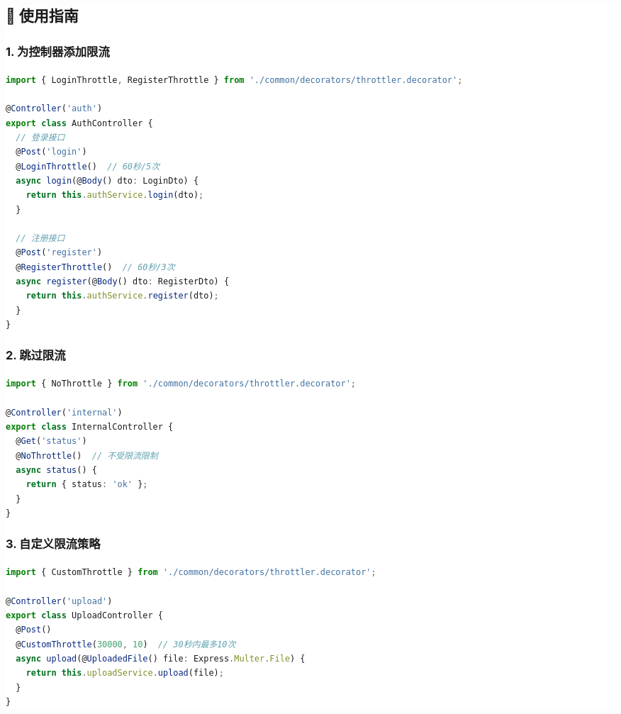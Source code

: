 
## 🚀 使用指南

### 1. 为控制器添加限流

```typescript
import { LoginThrottle, RegisterThrottle } from './common/decorators/throttler.decorator';

@Controller('auth')
export class AuthController {
  // 登录接口
  @Post('login')
  @LoginThrottle()  // 60秒/5次
  async login(@Body() dto: LoginDto) {
    return this.authService.login(dto);
  }

  // 注册接口
  @Post('register')
  @RegisterThrottle()  // 60秒/3次
  async register(@Body() dto: RegisterDto) {
    return this.authService.register(dto);
  }
}
```

### 2. 跳过限流

```typescript
import { NoThrottle } from './common/decorators/throttler.decorator';

@Controller('internal')
export class InternalController {
  @Get('status')
  @NoThrottle()  // 不受限流限制
  async status() {
    return { status: 'ok' };
  }
}
```

### 3. 自定义限流策略

```typescript
import { CustomThrottle } from './common/decorators/throttler.decorator';

@Controller('upload')
export class UploadController {
  @Post()
  @CustomThrottle(30000, 10)  // 30秒内最多10次
  async upload(@UploadedFile() file: Express.Multer.File) {
    return this.uploadService.upload(file);
  }
}
```
